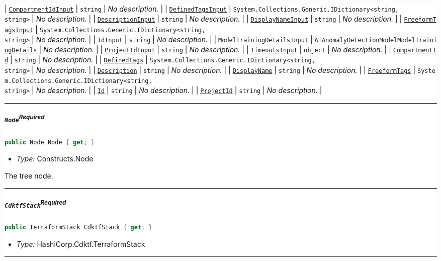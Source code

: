 | <code><a href="#rhizo-co-terraform-provider-oci.aiAnomalyDetectionModel.AiAnomalyDetectionModel.property.compartmentIdInput">CompartmentIdInput</a></code> | <code>string</code> | *No description.* |
| <code><a href="#rhizo-co-terraform-provider-oci.aiAnomalyDetectionModel.AiAnomalyDetectionModel.property.definedTagsInput">DefinedTagsInput</a></code> | <code>System.Collections.Generic.IDictionary<string, string></code> | *No description.* |
| <code><a href="#rhizo-co-terraform-provider-oci.aiAnomalyDetectionModel.AiAnomalyDetectionModel.property.descriptionInput">DescriptionInput</a></code> | <code>string</code> | *No description.* |
| <code><a href="#rhizo-co-terraform-provider-oci.aiAnomalyDetectionModel.AiAnomalyDetectionModel.property.displayNameInput">DisplayNameInput</a></code> | <code>string</code> | *No description.* |
| <code><a href="#rhizo-co-terraform-provider-oci.aiAnomalyDetectionModel.AiAnomalyDetectionModel.property.freeformTagsInput">FreeformTagsInput</a></code> | <code>System.Collections.Generic.IDictionary<string, string></code> | *No description.* |
| <code><a href="#rhizo-co-terraform-provider-oci.aiAnomalyDetectionModel.AiAnomalyDetectionModel.property.idInput">IdInput</a></code> | <code>string</code> | *No description.* |
| <code><a href="#rhizo-co-terraform-provider-oci.aiAnomalyDetectionModel.AiAnomalyDetectionModel.property.modelTrainingDetailsInput">ModelTrainingDetailsInput</a></code> | <code><a href="#rhizo-co-terraform-provider-oci.aiAnomalyDetectionModel.AiAnomalyDetectionModelModelTrainingDetails">AiAnomalyDetectionModelModelTrainingDetails</a></code> | *No description.* |
| <code><a href="#rhizo-co-terraform-provider-oci.aiAnomalyDetectionModel.AiAnomalyDetectionModel.property.projectIdInput">ProjectIdInput</a></code> | <code>string</code> | *No description.* |
| <code><a href="#rhizo-co-terraform-provider-oci.aiAnomalyDetectionModel.AiAnomalyDetectionModel.property.timeoutsInput">TimeoutsInput</a></code> | <code>object</code> | *No description.* |
| <code><a href="#rhizo-co-terraform-provider-oci.aiAnomalyDetectionModel.AiAnomalyDetectionModel.property.compartmentId">CompartmentId</a></code> | <code>string</code> | *No description.* |
| <code><a href="#rhizo-co-terraform-provider-oci.aiAnomalyDetectionModel.AiAnomalyDetectionModel.property.definedTags">DefinedTags</a></code> | <code>System.Collections.Generic.IDictionary<string, string></code> | *No description.* |
| <code><a href="#rhizo-co-terraform-provider-oci.aiAnomalyDetectionModel.AiAnomalyDetectionModel.property.description">Description</a></code> | <code>string</code> | *No description.* |
| <code><a href="#rhizo-co-terraform-provider-oci.aiAnomalyDetectionModel.AiAnomalyDetectionModel.property.displayName">DisplayName</a></code> | <code>string</code> | *No description.* |
| <code><a href="#rhizo-co-terraform-provider-oci.aiAnomalyDetectionModel.AiAnomalyDetectionModel.property.freeformTags">FreeformTags</a></code> | <code>System.Collections.Generic.IDictionary<string, string></code> | *No description.* |
| <code><a href="#rhizo-co-terraform-provider-oci.aiAnomalyDetectionModel.AiAnomalyDetectionModel.property.id">Id</a></code> | <code>string</code> | *No description.* |
| <code><a href="#rhizo-co-terraform-provider-oci.aiAnomalyDetectionModel.AiAnomalyDetectionModel.property.projectId">ProjectId</a></code> | <code>string</code> | *No description.* |

---

##### `Node`<sup>Required</sup> <a name="Node" id="rhizo-co-terraform-provider-oci.aiAnomalyDetectionModel.AiAnomalyDetectionModel.property.node"></a>

```csharp
public Node Node { get; }
```

- *Type:* Constructs.Node

The tree node.

---

##### `CdktfStack`<sup>Required</sup> <a name="CdktfStack" id="rhizo-co-terraform-provider-oci.aiAnomalyDetectionModel.AiAnomalyDetectionModel.property.cdktfStack"></a>

```csharp
public TerraformStack CdktfStack { get; }
```

- *Type:* HashiCorp.Cdktf.TerraformStack

---
